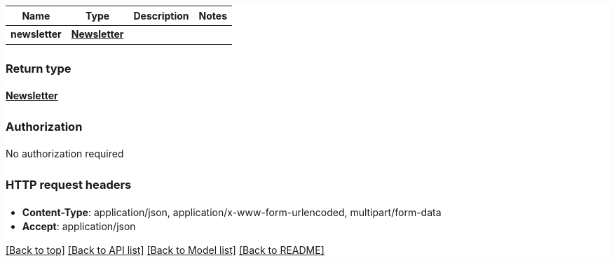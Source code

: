 Name | Type | Description  | Notes
------------- | ------------- | ------------- | -------------
 **newsletter** | [**Newsletter**](Newsletter.md)|  | 

### Return type

[**Newsletter**](Newsletter.md)

### Authorization

No authorization required

### HTTP request headers

 - **Content-Type**: application/json, application/x-www-form-urlencoded, multipart/form-data
 - **Accept**: application/json

[[Back to top]](#) [[Back to API list]](../README.md#api-endpoints) [[Back to Model list]](../README.md#models) [[Back to README]](../README.md)

